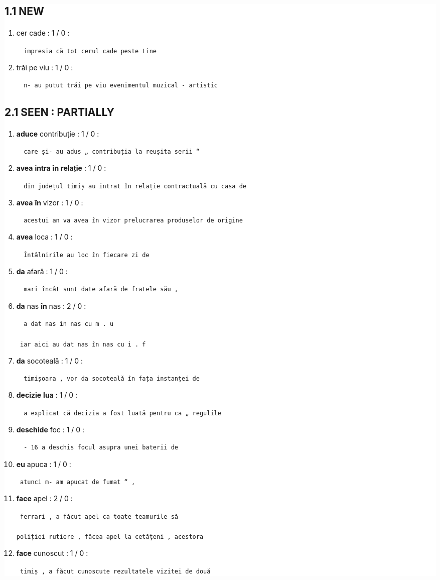 ## 1.1 NEW

1. cer cade : 1  / 0 :

		 impresia că tot cerul cade peste tine

2. trăi pe viu : 1  / 0 :

		 n- au putut trăi pe viu evenimentul muzical - artistic

## 2.1 SEEN : PARTIALLY

1. **aduce** contribuție : 1  / 0 :

		 care și- au adus „ contribuția la reușita serii “

2. **avea** **intra** **în** **relație** : 1  / 0 :

		 din județul timiș au intrat în relație contractuală cu casa de

3. **avea** **în** vizor : 1  / 0 :

		 acestui an va avea în vizor prelucrarea produselor de origine

4. **avea** loca : 1  / 0 :

		 Întâlnirile au loc în fiecare zi de

5. **da** afară : 1  / 0 :

		 mari încât sunt date afară de fratele său ,

6. **da** nas **în** nas : 2  / 0 :

		 a dat nas în nas cu m . u

		iar aici au dat nas în nas cu i . f

7. **da** socoteală : 1  / 0 :

		 timișoara , vor da socoteală în fața instanței de

8. **decizie** **lua** : 1  / 0 :

		 a explicat că decizia a fost luată pentru ca „ regulile

9. **deschide** foc : 1  / 0 :

		 - 16 a deschis focul asupra unei baterii de

10. **eu** apuca : 1  / 0 :

		 atunci m- am apucat de fumat “ ,

11. **face** apel : 2  / 0 :

		 ferrari , a făcut apel ca toate teamurile să

		poliției rutiere , făcea apel la cetățeni , acestora

12. **face** cunoscut : 1  / 0 :

		 timiș , a făcut cunoscute rezultatele vizitei de două
